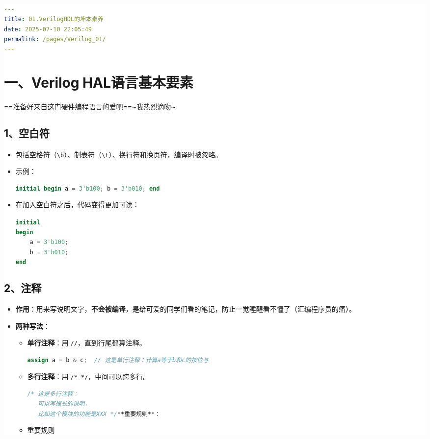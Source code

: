 ```yaml
---
title: 01.VerilogHDL的坤本素养
date: 2025-07-10 22:05:49
permalink: /pages/Verilog_01/
---
```



# 一、Verilog HAL语言基本要素

==准备好来自这门硬件编程语言的爱吧==~我热烈滴吻~

## 1、空白符

- 包括空格符（`\b`）、制表符（`\t`）、换行符和换页符，编译时被忽略。
  
- 示例：

    ```verilog
    initial begin a = 3'b100; b = 3'b010; end
    ```

- 在加入空白符之后，代码变得更加可读：

    ```verilog
    initial 
    begin 
        a = 3'b100; 
        b = 3'b010; 
    end
    ```

## 2、注释

- **作用**：用来写说明文字，**不会被编译**，是给可爱的同学们看的笔记，防止一觉睡醒看不懂了（汇编程序员的痛）。

- **两种写法**：

  - **单行注释**：用 `//`，直到行尾都算注释。

    ```verilog
    assign a = b & c;  // 这是单行注释：计算a等于b和c的按位与
    ```

  - **多行注释**：用 `/* */`，中间可以跨多行。

    ```verilog
    /* 这是多行注释：
       可以写很长的说明，
       比如这个模块的功能是XXX */**重要规则**：
    ```

  + 重要规则
